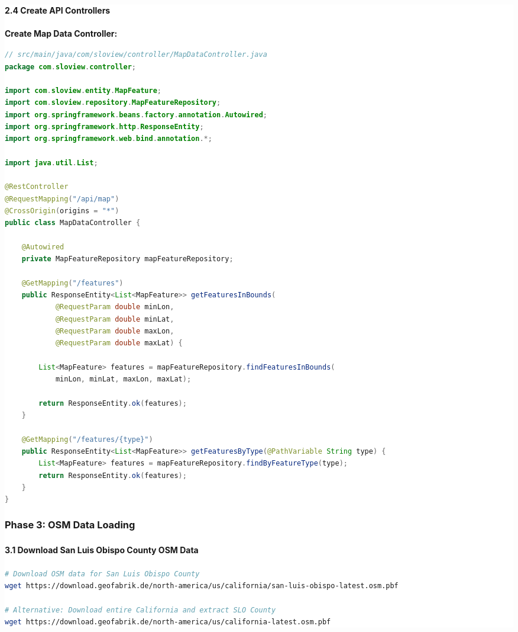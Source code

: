#### 2.4 Create API Controllers

**Create Map Data Controller:**
```java
// src/main/java/com/sloview/controller/MapDataController.java
package com.sloview.controller;

import com.sloview.entity.MapFeature;
import com.sloview.repository.MapFeatureRepository;
import org.springframework.beans.factory.annotation.Autowired;
import org.springframework.http.ResponseEntity;
import org.springframework.web.bind.annotation.*;

import java.util.List;

@RestController
@RequestMapping("/api/map")
@CrossOrigin(origins = "*")
public class MapDataController {
    
    @Autowired
    private MapFeatureRepository mapFeatureRepository;
    
    @GetMapping("/features")
    public ResponseEntity<List<MapFeature>> getFeaturesInBounds(
            @RequestParam double minLon,
            @RequestParam double minLat,
            @RequestParam double maxLon,
            @RequestParam double maxLat) {
        
        List<MapFeature> features = mapFeatureRepository.findFeaturesInBounds(
            minLon, minLat, maxLon, maxLat);
        
        return ResponseEntity.ok(features);
    }
    
    @GetMapping("/features/{type}")
    public ResponseEntity<List<MapFeature>> getFeaturesByType(@PathVariable String type) {
        List<MapFeature> features = mapFeatureRepository.findByFeatureType(type);
        return ResponseEntity.ok(features);
    }
}
```

### Phase 3: OSM Data Loading

#### 3.1 Download San Luis Obispo County OSM Data

```bash
# Download OSM data for San Luis Obispo County
wget https://download.geofabrik.de/north-america/us/california/san-luis-obispo-latest.osm.pbf

# Alternative: Download entire California and extract SLO County
wget https://download.geofabrik.de/north-america/us/california-latest.osm.pbf
```
